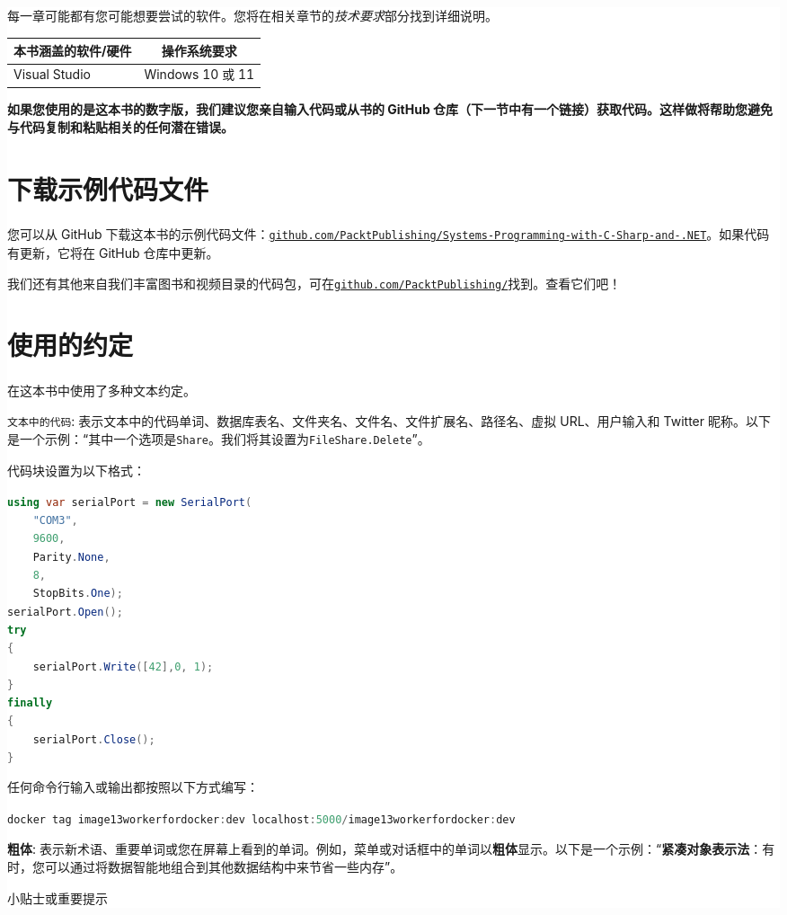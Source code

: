 每一章可能都有您可能想要尝试的软件。您将在相关章节的*技术要求*部分找到详细说明。

| **本书涵盖的软件/硬件** | **操作系统要求** |
| --- | --- |
| Visual Studio | Windows 10 或 11 |

**如果您使用的是这本书的数字版，我们建议您亲自输入代码或从书的 GitHub 仓库（下一节中有一个链接）获取代码。这样做将帮助您避免与代码复制和粘贴相关的任何潜在错误。**

# 下载示例代码文件

您可以从 GitHub 下载这本书的示例代码文件：[`github.com/PacktPublishing/Systems-Programming-with-C-Sharp-and-.NET`](https://github.com/PacktPublishing/Systems-Programming-with-C-Sharp-and-.NET)。如果代码有更新，它将在 GitHub 仓库中更新。

我们还有其他来自我们丰富图书和视频目录的代码包，可在[`github.com/PacktPublishing/`](https://github.com/PacktPublishing/)找到。查看它们吧！

# 使用的约定

在这本书中使用了多种文本约定。

`文本中的代码`: 表示文本中的代码单词、数据库表名、文件夹名、文件名、文件扩展名、路径名、虚拟 URL、用户输入和 Twitter 昵称。以下是一个示例：“其中一个选项是`Share`。我们将其设置为`FileShare.Delete`”。

代码块设置为以下格式：

```cs
using var serialPort = new SerialPort(
    "COM3",
    9600,
    Parity.None,
    8,
    StopBits.One);
serialPort.Open();
try
{
    serialPort.Write([42],0, 1);
}
finally
{
    serialPort.Close();
}
```

任何命令行输入或输出都按照以下方式编写：

```cs
docker tag image13workerfordocker:dev localhost:5000/image13workerfordocker:dev
```

**粗体**: 表示新术语、重要单词或您在屏幕上看到的单词。例如，菜单或对话框中的单词以**粗体**显示。以下是一个示例：“**紧凑对象表示法**：有时，您可以通过将数据智能地组合到其他数据结构中来节省一些内存”。

小贴士或重要提示
